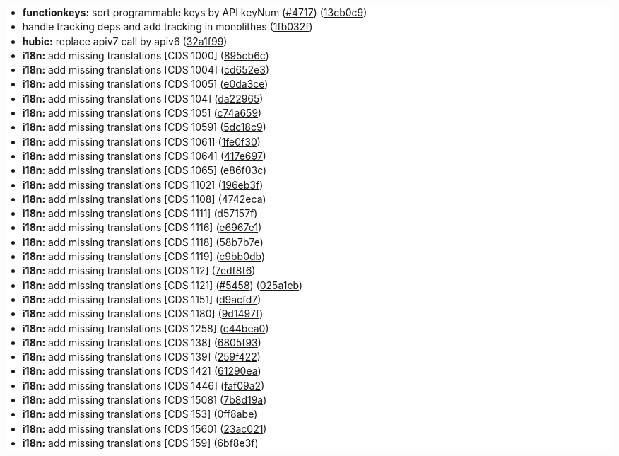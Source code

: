 * **functionkeys:** sort programmable keys by API keyNum ([#4717](https://github.com/ovh/manager/issues/4717)) ([13cb0c9](https://github.com/ovh/manager/commit/13cb0c999d45f991c20fab9aba1ae47b8fb0cee7))
* handle tracking deps and add tracking in monolithes ([1fb032f](https://github.com/ovh/manager/commit/1fb032f934b69b1a42bb445a506d19dab27342ac))
* **hubic:** replace apiv7 call by apiv6 ([32a1f99](https://github.com/ovh/manager/commit/32a1f99d10d829e93e04fa8d10e30e230766b025))
* **i18n:** add missing translations [CDS 1000] ([895cb6c](https://github.com/ovh/manager/commit/895cb6c5d4316c82c5d3b0dd1e0445de95ef17fb))
* **i18n:** add missing translations [CDS 1004] ([cd652e3](https://github.com/ovh/manager/commit/cd652e3073bc649a7f051e978ada0aaf6d5ab0fc))
* **i18n:** add missing translations [CDS 1005] ([e0da3ce](https://github.com/ovh/manager/commit/e0da3ced0dbe475c0f26a1816dd2a85325d9a772))
* **i18n:** add missing translations [CDS 104] ([da22965](https://github.com/ovh/manager/commit/da2296508c0b0b1b3d0ba6b99ee318f53c92b777))
* **i18n:** add missing translations [CDS 105] ([c74a659](https://github.com/ovh/manager/commit/c74a659a79e3fc52e60ed36b1d26a59063a841dd))
* **i18n:** add missing translations [CDS 1059] ([5dc18c9](https://github.com/ovh/manager/commit/5dc18c90aa84a0882bcd56f80371425b8e52a17d))
* **i18n:** add missing translations [CDS 1061] ([1fe0f30](https://github.com/ovh/manager/commit/1fe0f30e30c78554c83512243693cdd0c7c7e14e))
* **i18n:** add missing translations [CDS 1064] ([417e697](https://github.com/ovh/manager/commit/417e69722d0f20d4e7b0af9bcae3fe077dd1f48d))
* **i18n:** add missing translations [CDS 1065] ([e86f03c](https://github.com/ovh/manager/commit/e86f03c1dfada4f4a1d4c30713684daf008cb194))
* **i18n:** add missing translations [CDS 1102] ([196eb3f](https://github.com/ovh/manager/commit/196eb3f2ae608f16558617d1a042968dfae10b80))
* **i18n:** add missing translations [CDS 1108] ([4742eca](https://github.com/ovh/manager/commit/4742eca51f26be6b0230c6738bdf189df630757d))
* **i18n:** add missing translations [CDS 1111] ([d57157f](https://github.com/ovh/manager/commit/d57157f80118d997f4aa8064c84488fec7868ec8))
* **i18n:** add missing translations [CDS 1116] ([e6967e1](https://github.com/ovh/manager/commit/e6967e161d78ebbd27d801340d3de737c80777b7))
* **i18n:** add missing translations [CDS 1118] ([58b7b7e](https://github.com/ovh/manager/commit/58b7b7e5c19798d3fcae828864717c57e07990d8))
* **i18n:** add missing translations [CDS 1119] ([c9bb0db](https://github.com/ovh/manager/commit/c9bb0dbcd18fc9d2ba362c37c3b699d7c3e01128))
* **i18n:** add missing translations [CDS 112] ([7edf8f6](https://github.com/ovh/manager/commit/7edf8f6265aa70fa456d75162bc1f1013455b4b6))
* **i18n:** add missing translations [CDS 1121] ([#5458](https://github.com/ovh/manager/issues/5458)) ([025a1eb](https://github.com/ovh/manager/commit/025a1eb55793b84beb1efe81574ddbe4028705a4))
* **i18n:** add missing translations [CDS 1151] ([d9acfd7](https://github.com/ovh/manager/commit/d9acfd7f3af430ca49da08d5c8a8fdc2275680cf))
* **i18n:** add missing translations [CDS 1180] ([9d1497f](https://github.com/ovh/manager/commit/9d1497f6473d3d2298078097471c1ac6e1582e3c))
* **i18n:** add missing translations [CDS 1258] ([c44bea0](https://github.com/ovh/manager/commit/c44bea0874e0c711f9a8dafe31cffc258f21c51c))
* **i18n:** add missing translations [CDS 138] ([6805f93](https://github.com/ovh/manager/commit/6805f93f3167da49076e5b6401af446200ad81d4))
* **i18n:** add missing translations [CDS 139] ([259f422](https://github.com/ovh/manager/commit/259f422ebbbc2cf0d1aa8ed5d0a44f7b317e9971))
* **i18n:** add missing translations [CDS 142] ([61290ea](https://github.com/ovh/manager/commit/61290ea9d2487fb540c63862662adcaea4e2d373))
* **i18n:** add missing translations [CDS 1446] ([faf09a2](https://github.com/ovh/manager/commit/faf09a23e6e8652d316b4c1d23577db6b1bb74ce))
* **i18n:** add missing translations [CDS 1508] ([7b8d19a](https://github.com/ovh/manager/commit/7b8d19abb941605e735ff0fb0bd1ae7fb2311641))
* **i18n:** add missing translations [CDS 153] ([0ff8abe](https://github.com/ovh/manager/commit/0ff8abed010d90f88e3f23c642ca134466c0cf86))
* **i18n:** add missing translations [CDS 1560] ([23ac021](https://github.com/ovh/manager/commit/23ac02141679d82b82cd759e510e71d1fb80c74f))
* **i18n:** add missing translations [CDS 159] ([6bf8e3f](https://github.com/ovh/manager/commit/6bf8e3fd6bf29143eac0a4114c9471032d50a519))